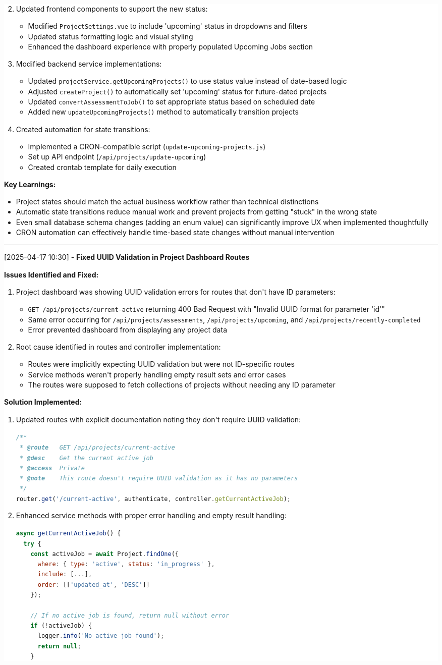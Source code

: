2. Updated frontend components to support the new status:
   - Modified `ProjectSettings.vue` to include 'upcoming' status in dropdowns and filters
   - Updated status formatting logic and visual styling
   - Enhanced the dashboard experience with properly populated Upcoming Jobs section

3. Modified backend service implementations:
   - Updated `projectService.getUpcomingProjects()` to use status value instead of date-based logic
   - Adjusted `createProject()` to automatically set 'upcoming' status for future-dated projects
   - Updated `convertAssessmentToJob()` to set appropriate status based on scheduled date
   - Added new `updateUpcomingProjects()` method to automatically transition projects

4. Created automation for state transitions:
   - Implemented a CRON-compatible script (`update-upcoming-projects.js`)
   - Set up API endpoint (`/api/projects/update-upcoming`)
   - Created crontab template for daily execution

**Key Learnings:**
- Project states should match the actual business workflow rather than technical distinctions
- Automatic state transitions reduce manual work and prevent projects from getting "stuck" in the wrong state
- Even small database schema changes (adding an enum value) can significantly improve UX when implemented thoughtfully
- CRON automation can effectively handle time-based state changes without manual intervention

---

[2025-04-17 10:30] - **Fixed UUID Validation in Project Dashboard Routes**

**Issues Identified and Fixed:**
1. Project dashboard was showing UUID validation errors for routes that don't have ID parameters:
   - `GET /api/projects/current-active` returning 400 Bad Request with "Invalid UUID format for parameter 'id'"
   - Same error occurring for `/api/projects/assessments`, `/api/projects/upcoming`, and `/api/projects/recently-completed`
   - Error prevented dashboard from displaying any project data

2. Root cause identified in routes and controller implementation:
   - Routes were implicitly expecting UUID validation but were not ID-specific routes
   - Service methods weren't properly handling empty result sets and error cases
   - The routes were supposed to fetch collections of projects without needing any ID parameter

**Solution Implemented:**
1. Updated routes with explicit documentation noting they don't require UUID validation:
   ```javascript
   /**
    * @route   GET /api/projects/current-active
    * @desc    Get the current active job
    * @access  Private
    * @note    This route doesn't require UUID validation as it has no parameters
    */
   router.get('/current-active', authenticate, controller.getCurrentActiveJob);
   ```

2. Enhanced service methods with proper error handling and empty result handling:
   ```javascript
   async getCurrentActiveJob() {
     try {
       const activeJob = await Project.findOne({
         where: { type: 'active', status: 'in_progress' },
         include: [...],
         order: [['updated_at', 'DESC']]
       });

       // If no active job is found, return null without error
       if (!activeJob) {
         logger.info('No active job found');
         return null;
       }
   ```